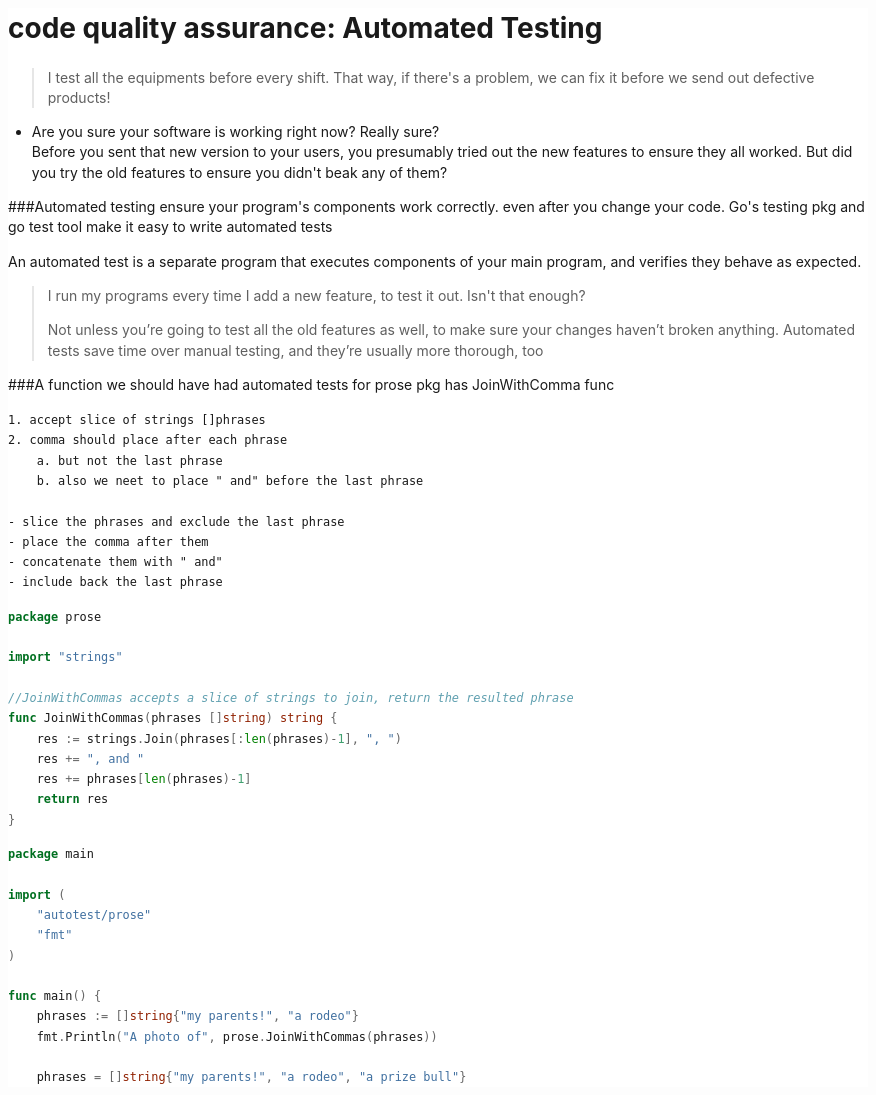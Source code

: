 # code quality assurance: Automated Testing
>I test all the equipments before every shift.
> That way, if there's a problem, we can fix it before we
> send out defective products!

* Are you sure your software is working right now? Really sure?
<br>Before you sent that new version to your users, you presumably
tried out the new features to ensure they all worked. But did
you try the old features to ensure you didn't beak any of them?

###Automated testing
ensure your program's components work correctly. even after you
change your code. Go's testing pkg and go test tool make it easy
to write automated tests

An automated test is a separate
program that executes components of your main program, and verifies they
behave as expected.

>I run my programs every time I add a new feature, to test it out.
> Isn't that enough?
> 
> Not unless you’re going to test all the old features as well, to make sure
your changes haven’t broken anything. Automated tests save time over
manual testing, and they’re usually more thorough, too

###A function we should have had automated tests for
prose pkg has JoinWithComma func

``` 
1. accept slice of strings []phrases
2. comma should place after each phrase
    a. but not the last phrase
    b. also we neet to place " and" before the last phrase

- slice the phrases and exclude the last phrase
- place the comma after them
- concatenate them with " and"
- include back the last phrase
```
```go
package prose

import "strings"

//JoinWithCommas accepts a slice of strings to join, return the resulted phrase
func JoinWithCommas(phrases []string) string {
	res := strings.Join(phrases[:len(phrases)-1], ", ")
	res += ", and "
	res += phrases[len(phrases)-1]
	return res
}
```
```go
package main

import (
	"autotest/prose"
	"fmt"
)

func main() {
	phrases := []string{"my parents!", "a rodeo"}
	fmt.Println("A photo of", prose.JoinWithCommas(phrases))

	phrases = []string{"my parents!", "a rodeo", "a prize bull"}
```